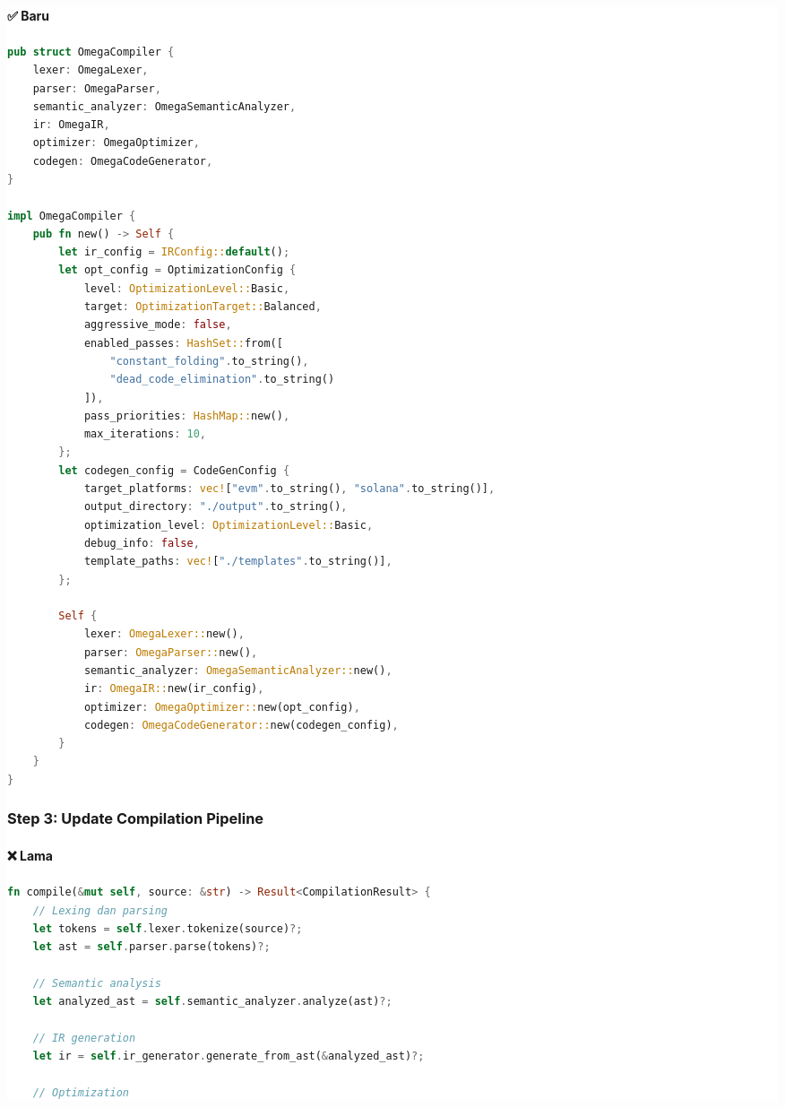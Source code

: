 ```rust
```

#### ✅ Baru
```rust
pub struct OmegaCompiler {
    lexer: OmegaLexer,
    parser: OmegaParser,
    semantic_analyzer: OmegaSemanticAnalyzer,
    ir: OmegaIR,
    optimizer: OmegaOptimizer,
    codegen: OmegaCodeGenerator,
}

impl OmegaCompiler {
    pub fn new() -> Self {
        let ir_config = IRConfig::default();
        let opt_config = OptimizationConfig {
            level: OptimizationLevel::Basic,
            target: OptimizationTarget::Balanced,
            aggressive_mode: false,
            enabled_passes: HashSet::from([
                "constant_folding".to_string(),
                "dead_code_elimination".to_string()
            ]),
            pass_priorities: HashMap::new(),
            max_iterations: 10,
        };
        let codegen_config = CodeGenConfig {
            target_platforms: vec!["evm".to_string(), "solana".to_string()],
            output_directory: "./output".to_string(),
            optimization_level: OptimizationLevel::Basic,
            debug_info: false,
            template_paths: vec!["./templates".to_string()],
        };

        Self {
            lexer: OmegaLexer::new(),
            parser: OmegaParser::new(),
            semantic_analyzer: OmegaSemanticAnalyzer::new(),
            ir: OmegaIR::new(ir_config),
            optimizer: OmegaOptimizer::new(opt_config),
            codegen: OmegaCodeGenerator::new(codegen_config),
        }
    }
}
```

### Step 3: Update Compilation Pipeline

#### ❌ Lama
```rust
fn compile(&mut self, source: &str) -> Result<CompilationResult> {
    // Lexing dan parsing
    let tokens = self.lexer.tokenize(source)?;
    let ast = self.parser.parse(tokens)?;
    
    // Semantic analysis
    let analyzed_ast = self.semantic_analyzer.analyze(ast)?;
    
    // IR generation
    let ir = self.ir_generator.generate_from_ast(&analyzed_ast)?;
    
    // Optimization
```